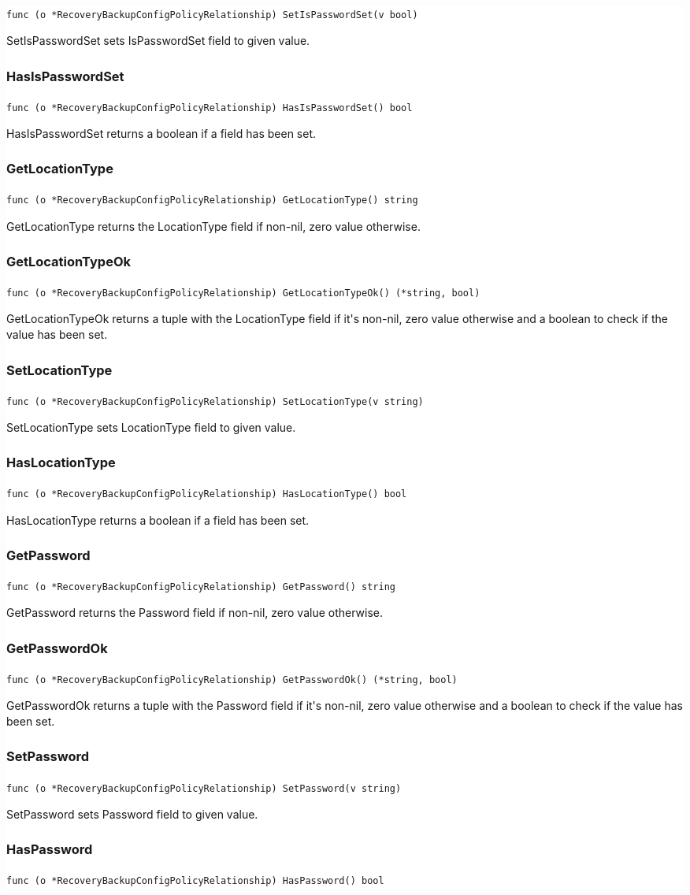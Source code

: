 `func (o *RecoveryBackupConfigPolicyRelationship) SetIsPasswordSet(v bool)`

SetIsPasswordSet sets IsPasswordSet field to given value.

### HasIsPasswordSet

`func (o *RecoveryBackupConfigPolicyRelationship) HasIsPasswordSet() bool`

HasIsPasswordSet returns a boolean if a field has been set.

### GetLocationType

`func (o *RecoveryBackupConfigPolicyRelationship) GetLocationType() string`

GetLocationType returns the LocationType field if non-nil, zero value otherwise.

### GetLocationTypeOk

`func (o *RecoveryBackupConfigPolicyRelationship) GetLocationTypeOk() (*string, bool)`

GetLocationTypeOk returns a tuple with the LocationType field if it's non-nil, zero value otherwise
and a boolean to check if the value has been set.

### SetLocationType

`func (o *RecoveryBackupConfigPolicyRelationship) SetLocationType(v string)`

SetLocationType sets LocationType field to given value.

### HasLocationType

`func (o *RecoveryBackupConfigPolicyRelationship) HasLocationType() bool`

HasLocationType returns a boolean if a field has been set.

### GetPassword

`func (o *RecoveryBackupConfigPolicyRelationship) GetPassword() string`

GetPassword returns the Password field if non-nil, zero value otherwise.

### GetPasswordOk

`func (o *RecoveryBackupConfigPolicyRelationship) GetPasswordOk() (*string, bool)`

GetPasswordOk returns a tuple with the Password field if it's non-nil, zero value otherwise
and a boolean to check if the value has been set.

### SetPassword

`func (o *RecoveryBackupConfigPolicyRelationship) SetPassword(v string)`

SetPassword sets Password field to given value.

### HasPassword

`func (o *RecoveryBackupConfigPolicyRelationship) HasPassword() bool`
